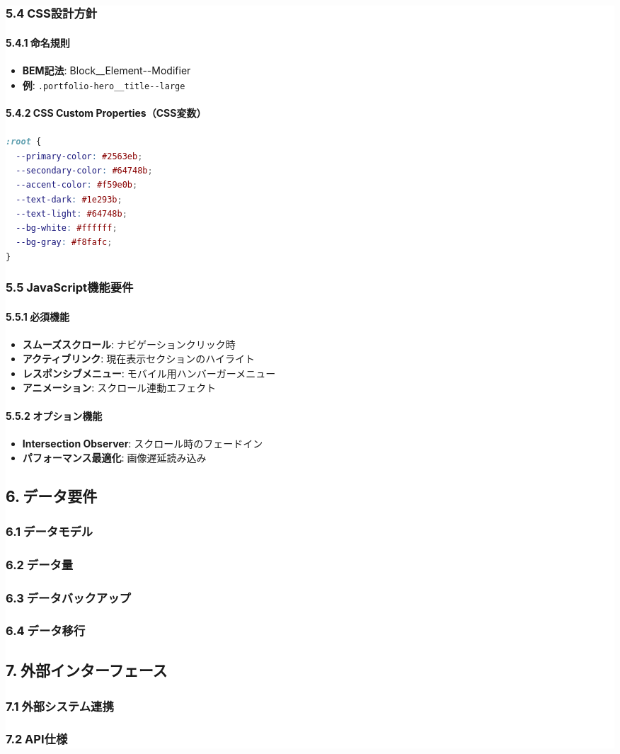 ### 5.4 CSS設計方針

#### 5.4.1 命名規則
- **BEM記法**: Block__Element--Modifier
- **例**: `.portfolio-hero__title--large`

#### 5.4.2 CSS Custom Properties（CSS変数）
```css
:root {
  --primary-color: #2563eb;
  --secondary-color: #64748b;
  --accent-color: #f59e0b;
  --text-dark: #1e293b;
  --text-light: #64748b;
  --bg-white: #ffffff;
  --bg-gray: #f8fafc;
}
```

### 5.5 JavaScript機能要件

#### 5.5.1 必須機能
- **スムーズスクロール**: ナビゲーションクリック時
- **アクティブリンク**: 現在表示セクションのハイライト
- **レスポンシブメニュー**: モバイル用ハンバーガーメニュー
- **アニメーション**: スクロール連動エフェクト

#### 5.5.2 オプション機能
- **Intersection Observer**: スクロール時のフェードイン
- **パフォーマンス最適化**: 画像遅延読み込み

## 6. データ要件

### 6.1 データモデル


### 6.2 データ量


### 6.3 データバックアップ


### 6.4 データ移行


## 7. 外部インターフェース

### 7.1 外部システム連携


### 7.2 API仕様

